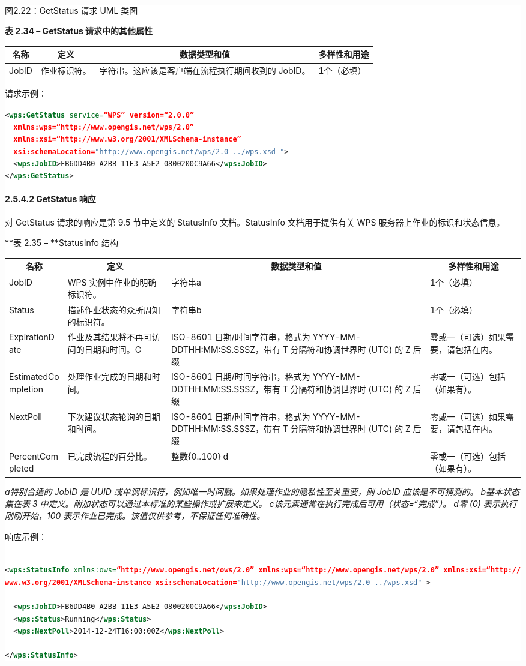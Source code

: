 图2.22：GetStatus 请求 UML 类图

**表 2.34 – GetStatus 请求中的其他属性**

| 名称  | 定义         | 数据类型和值                                       | 多样性和用途 |
| ----- | ------------ | -------------------------------------------------- | ------------ |
| JobID | 作业标识符。 | 字符串。这应该是客户端在流程执行期间收到的 JobID。 | 1个（必填）  |

请求示例：

```xml
<wps:GetStatus service=“WPS” version=“2.0.0”
  xmlns:wps=“http://www.opengis.net/wps/2.0”
  xmlns:xsi=“http://www.w3.org/2001/XMLSchema-instance”
  xsi:schemaLocation="http://www.opengis.net/wps/2.0 ../wps.xsd ">
  <wps:JobID>FB6DD4B0-A2BB-11E3-A5E2-0800200C9A66</wps:JobID>
</wps:GetStatus>
```

#### 2.5.4.2 GetStatus 响应

对 GetStatus 请求的响应是第 9.5 节中定义的 StatusInfo 文档。StatusInfo 文档用于提供有关 WPS 服务器上作业的标识和状态信息。

**表 2.35 – **StatusInfo 结构

| 名称                | 定义                                    | 数据类型和值                                                                                         | 多样性和用途                         |
| ------------------- | --------------------------------------- | ---------------------------------------------------------------------------------------------------- | ------------------------------------ |
| JobID               | WPS 实例中作业的明确标识符。            | 字符串a                                                                                              | 1个（必填）                          |
| Status              | 描述作业状态的众所周知的标识符。        | 字符串b                                                                                              | 1个（必填）                          |
| ExpirationDate      | 作业及其结果将不再可访问的日期和时间。C | ISO-8601 日期/时间字符串，格式为 YYYY-MM-DDTHH:MM:SS.SSSZ，带有 T 分隔符和协调世界时 (UTC) 的 Z 后缀 | 零或一（可选）如果需要，请包括在内。 |
| EstimatedCompletion | 处理作业完成的日期和时间。              | ISO-8601 日期/时间字符串，格式为 YYYY-MM-DDTHH:MM:SS.SSSZ，带有 T 分隔符和协调世界时 (UTC) 的 Z 后缀 | 零或一（可选）包括（如果有）。       |
| NextPoll            | 下次建议状态轮询的日期和时间。          | ISO-8601 日期/时间字符串，格式为 YYYY-MM-DDTHH:MM:SS.SSSZ，带有 T 分隔符和协调世界时 (UTC) 的 Z 后缀 | 零或一（可选）如果需要，请包括在内。 |
| PercentCompleted    | 已完成流程的百分比。                    | 整数{0..100} d                                                                                       | 零或一（可选）包括（如果有）。       |

*<u>a特别合适的 JobID 是 UUID 或单调标识符，例如唯一时间戳。如果处理作业的隐私性至关重要，则 JobID 应该是不可猜测的。</u>*
*<u>b基本状态集在表 3 中定义。附加状态可以通过本标准的某些操作或扩展来定义。</u>*
*<u>c该元素通常在执行完成后可用（状态=“完成”）。</u>*
*<u>d零 (0) 表示执行刚刚开始，100 表示作业已完成。该值仅供参考，不保证任何准确性。</u>*

响应示例：

```xml

<wps:StatusInfo xmlns:ows=“http://www.opengis.net/ows/2.0” xmlns:wps=“http://www.opengis.net/wps/2.0” xmlns:xsi=“http://www.w3.org/2001/XMLSchema-instance xsi:schemaLocation="http://www.opengis.net/wps/2.0 ../wps.xsd" >

  <wps:JobID>FB6DD4B0-A2BB-11E3-A5E2-0800200C9A66</wps:JobID>
  <wps:Status>Running</wps:Status>
  <wps:NextPoll>2014-12-24T16:00:00Z</wps:NextPoll>

</wps:StatusInfo>
```
